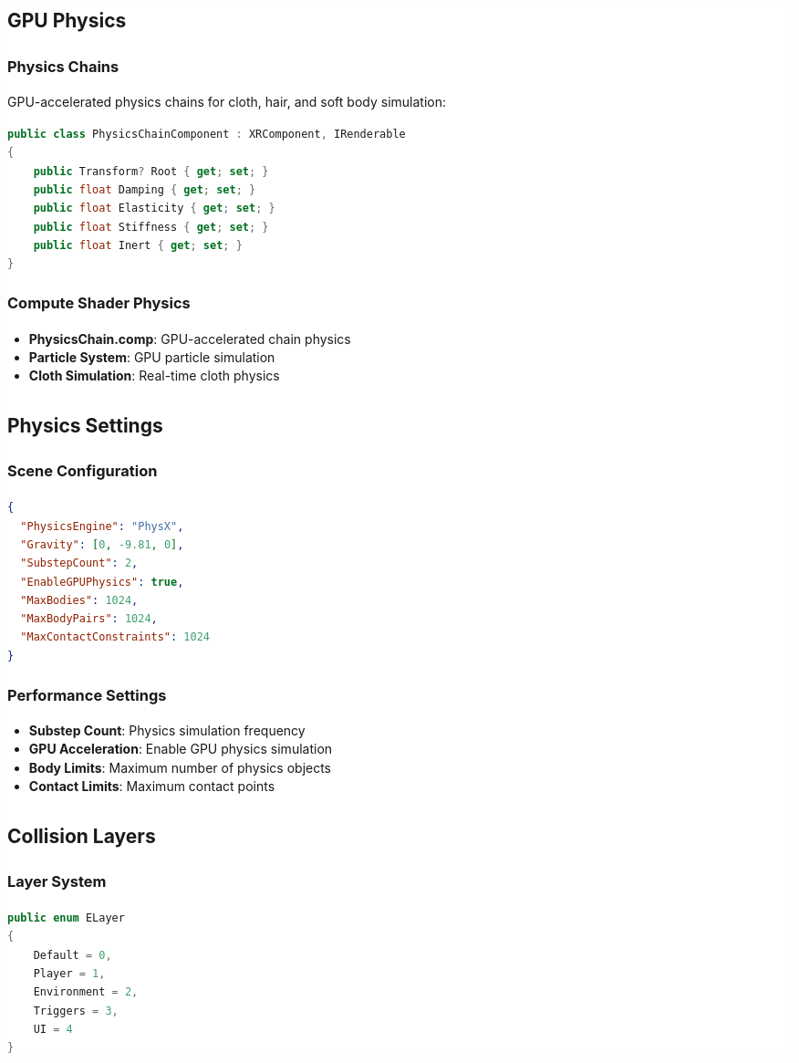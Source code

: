 ## GPU Physics

### Physics Chains
GPU-accelerated physics chains for cloth, hair, and soft body simulation:

```csharp
public class PhysicsChainComponent : XRComponent, IRenderable
{
    public Transform? Root { get; set; }
    public float Damping { get; set; }
    public float Elasticity { get; set; }
    public float Stiffness { get; set; }
    public float Inert { get; set; }
}
```

### Compute Shader Physics
- **PhysicsChain.comp**: GPU-accelerated chain physics
- **Particle System**: GPU particle simulation
- **Cloth Simulation**: Real-time cloth physics

## Physics Settings

### Scene Configuration
```json
{
  "PhysicsEngine": "PhysX",
  "Gravity": [0, -9.81, 0],
  "SubstepCount": 2,
  "EnableGPUPhysics": true,
  "MaxBodies": 1024,
  "MaxBodyPairs": 1024,
  "MaxContactConstraints": 1024
}
```

### Performance Settings
- **Substep Count**: Physics simulation frequency
- **GPU Acceleration**: Enable GPU physics simulation
- **Body Limits**: Maximum number of physics objects
- **Contact Limits**: Maximum contact points

## Collision Layers

### Layer System
```csharp
public enum ELayer
{
    Default = 0,
    Player = 1,
    Environment = 2,
    Triggers = 3,
    UI = 4
}
```
